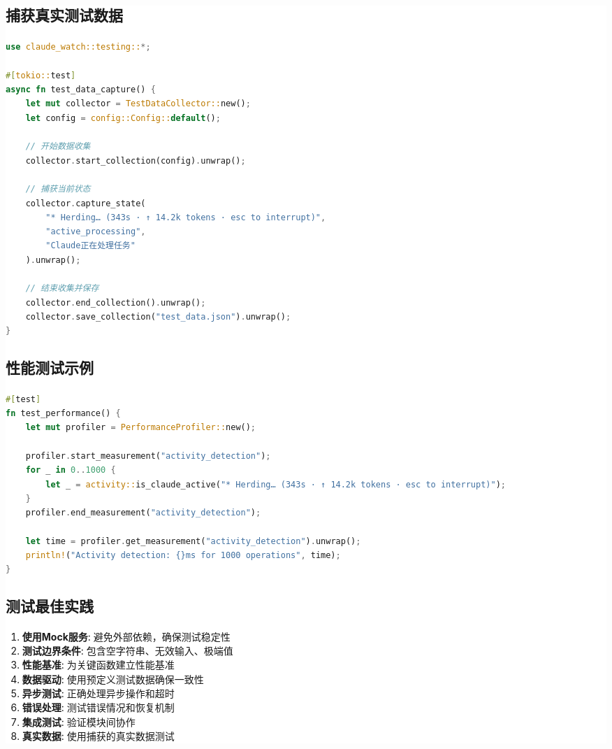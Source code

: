 ## 捕获真实测试数据

```rust
use claude_watch::testing::*;

#[tokio::test]
async fn test_data_capture() {
    let mut collector = TestDataCollector::new();
    let config = config::Config::default();
    
    // 开始数据收集
    collector.start_collection(config).unwrap();
    
    // 捕获当前状态
    collector.capture_state(
        "* Herding… (343s · ↑ 14.2k tokens · esc to interrupt)",
        "active_processing",
        "Claude正在处理任务"
    ).unwrap();
    
    // 结束收集并保存
    collector.end_collection().unwrap();
    collector.save_collection("test_data.json").unwrap();
}
```

## 性能测试示例

```rust
#[test]
fn test_performance() {
    let mut profiler = PerformanceProfiler::new();
    
    profiler.start_measurement("activity_detection");
    for _ in 0..1000 {
        let _ = activity::is_claude_active("* Herding… (343s · ↑ 14.2k tokens · esc to interrupt)");
    }
    profiler.end_measurement("activity_detection");
    
    let time = profiler.get_measurement("activity_detection").unwrap();
    println!("Activity detection: {}ms for 1000 operations", time);
}
```

## 测试最佳实践

1. **使用Mock服务**: 避免外部依赖，确保测试稳定性
2. **测试边界条件**: 包含空字符串、无效输入、极端值
3. **性能基准**: 为关键函数建立性能基准
4. **数据驱动**: 使用预定义测试数据确保一致性
5. **异步测试**: 正确处理异步操作和超时
6. **错误处理**: 测试错误情况和恢复机制
7. **集成测试**: 验证模块间协作
8. **真实数据**: 使用捕获的真实数据测试
